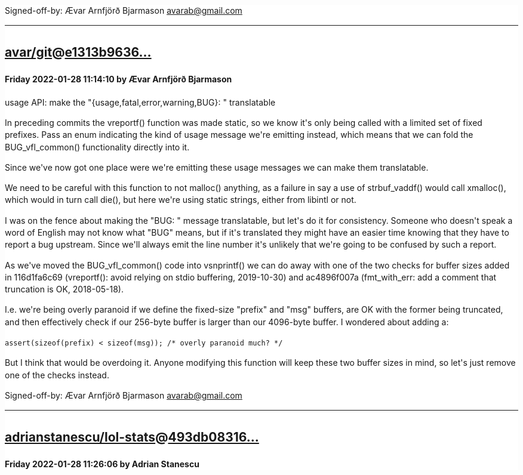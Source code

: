 Signed-off-by: Ævar Arnfjörð Bjarmason <avarab@gmail.com>

---
## [avar/git](https://github.com/avar/git)@[e1313b9636...](https://github.com/avar/git/commit/e1313b9636f40ef7c9e663f49f4c86254d1f513f)
#### Friday 2022-01-28 11:14:10 by Ævar Arnfjörð Bjarmason

usage API: make the "{usage,fatal,error,warning,BUG}: " translatable

In preceding commits the vreportf() function was made static, so we
know it's only being called with a limited set of fixed prefixes. Pass
an enum indicating the kind of usage message we're emitting instead,
which means that we can fold the BUG_vfl_common() functionality
directly into it.

Since we've now got one place were we're emitting these usage messages
we can make them translatable.

We need to be careful with this function to not malloc() anything, as
a failure in say a use of strbuf_vaddf() would call xmalloc(), which
would in turn call die(), but here we're using static strings, either
from libintl or not.

I was on the fence about making the "BUG: " message translatable, but
let's do it for consistency. Someone who doesn't speak a word of
English may not know what "BUG" means, but if it's translated they
might have an easier time knowing that they have to report a bug
upstream. Since we'll always emit the line number it's unlikely that
we're going to be confused by such a report.

As we've moved the BUG_vfl_common() code into vsnprintf() we can do
away with one of the two checks for buffer sizes added in
116d1fa6c69 (vreportf(): avoid relying on stdio buffering, 2019-10-30)
and ac4896f007a (fmt_with_err: add a comment that truncation is OK,
2018-05-18).

I.e. we're being overly paranoid if we define the fixed-size "prefix"
and "msg" buffers, are OK with the former being truncated, and then
effectively check if our 256-byte buffer is larger than our 4096-byte
buffer. I wondered about adding a:

    assert(sizeof(prefix) < sizeof(msg)); /* overly paranoid much? */

But I think that would be overdoing it. Anyone modifying this function
will keep these two buffer sizes in mind, so let's just remove one of
the checks instead.

Signed-off-by: Ævar Arnfjörð Bjarmason <avarab@gmail.com>

---
## [adrianstanescu/lol-stats](https://github.com/adrianstanescu/lol-stats)@[493db08316...](https://github.com/adrianstanescu/lol-stats/commit/493db08316edf8744030ca5bf9eb79005302fdc8)
#### Friday 2022-01-28 11:26:06 by Adrian Stanescu
